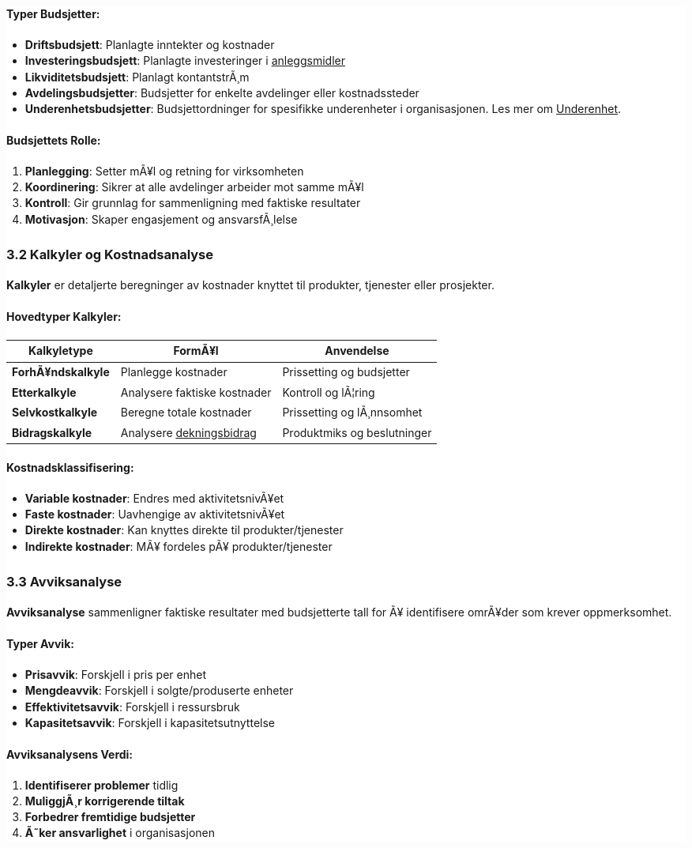 #### Typer Budsjetter:

* **Driftsbudsjett**: Planlagte inntekter og kostnader
* **Investeringsbudsjett**: Planlagte investeringer i [anleggsmidler](/blogs/regnskap/hva-er-anleggsmidler "Hva er Anleggsmidler? Komplett Guide til Varige Driftsmidler")
* **Likviditetsbudsjett**: Planlagt kontantstrÃ¸m
* **Avdelingsbudsjetter**: Budsjetter for enkelte avdelinger eller kostnadssteder
* **Underenhetsbudsjetter**: Budsjettordninger for spesifikke underenheter i organisasjonen. Les mer om [Underenhet](/blogs/regnskap/underenhet "Underenhet: Definisjon, registrering og bruk i norsk regnskap").

#### Budsjettets Rolle:
1. **Planlegging**: Setter mÃ¥l og retning for virksomheten
2. **Koordinering**: Sikrer at alle avdelinger arbeider mot samme mÃ¥l
3. **Kontroll**: Gir grunnlag for sammenligning med faktiske resultater
4. **Motivasjon**: Skaper engasjement og ansvarsfÃ¸lelse

### 3.2 Kalkyler og Kostnadsanalyse

**Kalkyler** er detaljerte beregninger av kostnader knyttet til produkter, tjenester eller prosjekter.

#### Hovedtyper Kalkyler:

| Kalkyletype | FormÃ¥l | Anvendelse |
|---|---|---|
| **ForhÃ¥ndskalkyle** | Planlegge kostnader | Prissetting og budsjetter |
| **Etterkalkyle** | Analysere faktiske kostnader | Kontroll og lÃ¦ring |
| **Selvkostkalkyle** | Beregne totale kostnader | Prissetting og lÃ¸nnsomhet |
| **Bidragskalkyle** | Analysere [dekningsbidrag](/blogs/regnskap/hva-er-dekningsbidrag "Hva er Dekningsbidrag? Komplett Guide til Dekningsbidragsanalyse") | Produktmiks og beslutninger |

#### Kostnadsklassifisering:
* **Variable kostnader**: Endres med aktivitetsnivÃ¥et
* **Faste kostnader**: Uavhengige av aktivitetsnivÃ¥et
* **Direkte kostnader**: Kan knyttes direkte til produkter/tjenester
* **Indirekte kostnader**: MÃ¥ fordeles pÃ¥ produkter/tjenester

### 3.3 Avviksanalyse

**Avviksanalyse** sammenligner faktiske resultater med budsjetterte tall for Ã¥ identifisere omrÃ¥der som krever oppmerksomhet.

#### Typer Avvik:
* **Prisavvik**: Forskjell i pris per enhet
* **Mengdeavvik**: Forskjell i solgte/produserte enheter
* **Effektivitetsavvik**: Forskjell i ressursbruk
* **Kapasitetsavvik**: Forskjell i kapasitetsutnyttelse

#### Avviksanalysens Verdi:
1. **Identifiserer problemer** tidlig
2. **MuliggjÃ¸r korrigerende tiltak**
3. **Forbedrer fremtidige budsjetter**
4. **Ã˜ker ansvarlighet** i organisasjonen
